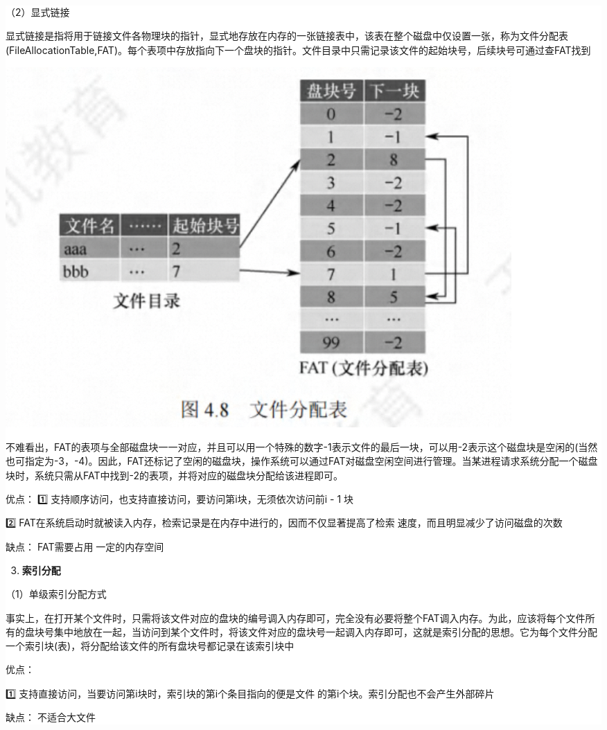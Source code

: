 （2）显式链接

显式链接是指将用于链接文件各物理块的指针，显式地存放在内存的一张链接表中，该表在整个磁盘中仅设置一张，称为文件分配表(FileAllocationTable,FAT)。每个表项中存放指向下一个盘块的指针。文件目录中只需记录该文件的起始块号，后续块号可通过查FAT找到

![alt text](./img/显式链接.png)

不难看出，FAT的表项与全部磁盘块一一对应，并且可以用一个特殊的数字-1表示文件的最后一块，可以用-2表示这个磁盘块是空闲的(当然也可指定为-3，-4)。因此，FAT还标记了空闲的磁盘块，操作系统可以通过FAT对磁盘空闲空间进行管理。当某进程请求系统分配一个磁盘块时，系统只需从FAT中找到-2的表项，并将对应的磁盘块分配给该进程即可。

优点：
1️⃣ 支持顺序访问，也支持直接访问，要访问第i块，无须依次访问前i - 1 块

2️⃣ FAT在系统启动时就被读入内存，检索记录是在内存中进行的，因而不仅显著提高了检索 速度，而且明显减少了访问磁盘的次数

缺点： FAT需要占用 一定的内存空间

3. **索引分配**

（1）单级索引分配方式

事实上，在打开某个文件时，只需将该文件对应的盘块的编号调入内存即可，完全没有必要将整个FAT调入内存。为此，应该将每个文件所有的盘块号集中地放在一起，当访问到某个文件时，将该文件对应的盘块号一起调入内存即可，这就是索引分配的思想。它为每个文件分配一个索引块(表)，将分配给该文件的所有盘块号都记录在该索引块中

优点：

1️⃣ 支持直接访问，当要访问第i块时，索引块的第i个条目指向的便是文件 的第i个块。索引分配也不会产生外部碎片

缺点： 不适合大文件

